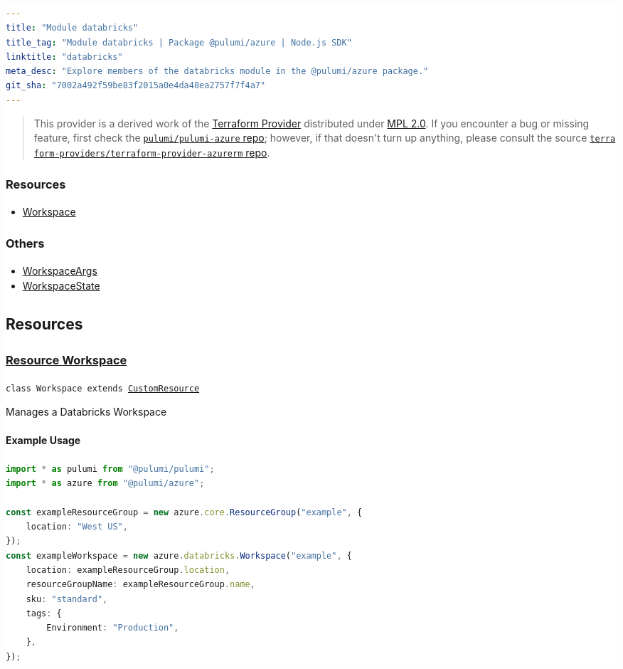 ```yaml
---
title: "Module databricks"
title_tag: "Module databricks | Package @pulumi/azure | Node.js SDK"
linktitle: "databricks"
meta_desc: "Explore members of the databricks module in the @pulumi/azure package."
git_sha: "7002a492f59be83f2015a0e4da48ea2757f7f4a7"
---
```






> This provider is a derived work of the [Terraform Provider](https://github.com/terraform-providers/terraform-provider-azurerm)
> distributed under [MPL 2.0](https://www.mozilla.org/en-US/MPL/2.0/). If you encounter a bug or missing feature,
> first check the [`pulumi/pulumi-azure` repo](https://github.com/pulumi/pulumi-azure/issues); however, if that doesn't turn up anything,
> please consult the source [`terraform-providers/terraform-provider-azurerm` repo](https://github.com/terraform-providers/terraform-provider-azurerm/issues).





<h3>Resources</h3>
<ul class="api">
    <li><a href="#Workspace"><span class="symbol resource"></span>Workspace</a></li>
</ul>


<h3>Others</h3>
<ul class="api">
    <li><a href="#WorkspaceArgs"><span class="symbol api"></span>WorkspaceArgs</a></li>
    <li><a href="#WorkspaceState"><span class="symbol api"></span>WorkspaceState</a></li>
</ul>


<h2 id="resources">Resources</h2>
<h3 class="pdoc-module-header" id="Workspace" data-link-title="Workspace">
    <a href="https://github.com/pulumi/pulumi-azure/blob/{{< param git_sha >}}/sdk/nodejs/databricks/workspace.ts#L31">
        Resource <strong>Workspace</strong>
    </a>
</h3>

<pre class="highlight"><code><span class='kr'>class</span> <span class='nx'>Workspace</span> <span class='kr'>extends</span> <a href='/docs/reference/pkg/nodejs/pulumi/pulumi/#CustomResource'>CustomResource</a></code></pre>

Manages a Databricks Workspace

#### Example Usage

```typescript
import * as pulumi from "@pulumi/pulumi";
import * as azure from "@pulumi/azure";

const exampleResourceGroup = new azure.core.ResourceGroup("example", {
    location: "West US",
});
const exampleWorkspace = new azure.databricks.Workspace("example", {
    location: exampleResourceGroup.location,
    resourceGroupName: exampleResourceGroup.name,
    sku: "standard",
    tags: {
        Environment: "Production",
    },
});
```